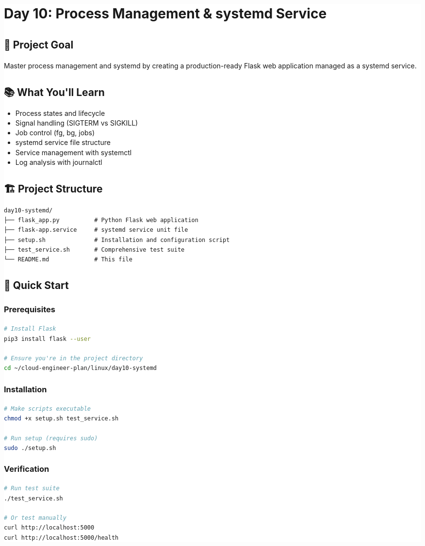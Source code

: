 # Day 10: Process Management & systemd Service

## 🎯 Project Goal
Master process management and systemd by creating a production-ready Flask web application managed as a systemd service.

## 📚 What You'll Learn
- Process states and lifecycle
- Signal handling (SIGTERM vs SIGKILL)
- Job control (fg, bg, jobs)
- systemd service file structure
- Service management with systemctl
- Log analysis with journalctl

## 🏗️ Project Structure
```
day10-systemd/
├── flask_app.py          # Python Flask web application
├── flask-app.service     # systemd service unit file
├── setup.sh              # Installation and configuration script
├── test_service.sh       # Comprehensive test suite
└── README.md             # This file
```

## 🚀 Quick Start

### Prerequisites
```bash
# Install Flask
pip3 install flask --user

# Ensure you're in the project directory
cd ~/cloud-engineer-plan/linux/day10-systemd
```

### Installation
```bash
# Make scripts executable
chmod +x setup.sh test_service.sh

# Run setup (requires sudo)
sudo ./setup.sh
```

### Verification
```bash
# Run test suite
./test_service.sh

# Or test manually
curl http://localhost:5000
curl http://localhost:5000/health
```
